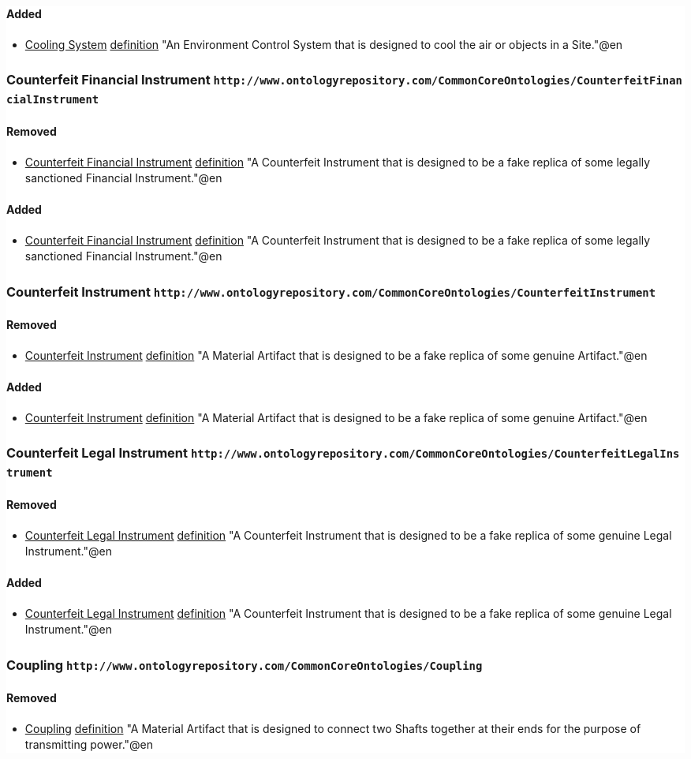 #### Added
- [Cooling System](http://www.ontologyrepository.com/CommonCoreOntologies/CoolingSystem) [definition](http://www.w3.org/2004/02/skos/core#definition) "An Environment Control System that is designed to cool the air or objects in a Site."@en 


### Counterfeit Financial Instrument `http://www.ontologyrepository.com/CommonCoreOntologies/CounterfeitFinancialInstrument`
#### Removed
- [Counterfeit Financial Instrument](http://www.ontologyrepository.com/CommonCoreOntologies/CounterfeitFinancialInstrument) [definition](http://www.ontologyrepository.com/CommonCoreOntologies/definition) "A Counterfeit Instrument that is designed to be a fake replica of some legally sanctioned Financial Instrument."@en 

#### Added
- [Counterfeit Financial Instrument](http://www.ontologyrepository.com/CommonCoreOntologies/CounterfeitFinancialInstrument) [definition](http://www.w3.org/2004/02/skos/core#definition) "A Counterfeit Instrument that is designed to be a fake replica of some legally sanctioned Financial Instrument."@en 


### Counterfeit Instrument `http://www.ontologyrepository.com/CommonCoreOntologies/CounterfeitInstrument`
#### Removed
- [Counterfeit Instrument](http://www.ontologyrepository.com/CommonCoreOntologies/CounterfeitInstrument) [definition](http://www.ontologyrepository.com/CommonCoreOntologies/definition) "A Material Artifact that is designed to be a fake replica of some genuine Artifact."@en 

#### Added
- [Counterfeit Instrument](http://www.ontologyrepository.com/CommonCoreOntologies/CounterfeitInstrument) [definition](http://www.w3.org/2004/02/skos/core#definition) "A Material Artifact that is designed to be a fake replica of some genuine Artifact."@en 


### Counterfeit Legal Instrument `http://www.ontologyrepository.com/CommonCoreOntologies/CounterfeitLegalInstrument`
#### Removed
- [Counterfeit Legal Instrument](http://www.ontologyrepository.com/CommonCoreOntologies/CounterfeitLegalInstrument) [definition](http://www.ontologyrepository.com/CommonCoreOntologies/definition) "A Counterfeit Instrument that is designed to be a fake replica of some genuine Legal Instrument."@en 

#### Added
- [Counterfeit Legal Instrument](http://www.ontologyrepository.com/CommonCoreOntologies/CounterfeitLegalInstrument) [definition](http://www.w3.org/2004/02/skos/core#definition) "A Counterfeit Instrument that is designed to be a fake replica of some genuine Legal Instrument."@en 


### Coupling `http://www.ontologyrepository.com/CommonCoreOntologies/Coupling`
#### Removed
- [Coupling](http://www.ontologyrepository.com/CommonCoreOntologies/Coupling) [definition](http://www.ontologyrepository.com/CommonCoreOntologies/definition) "A Material Artifact that is designed to connect two Shafts together at their ends for the purpose of transmitting power."@en 
